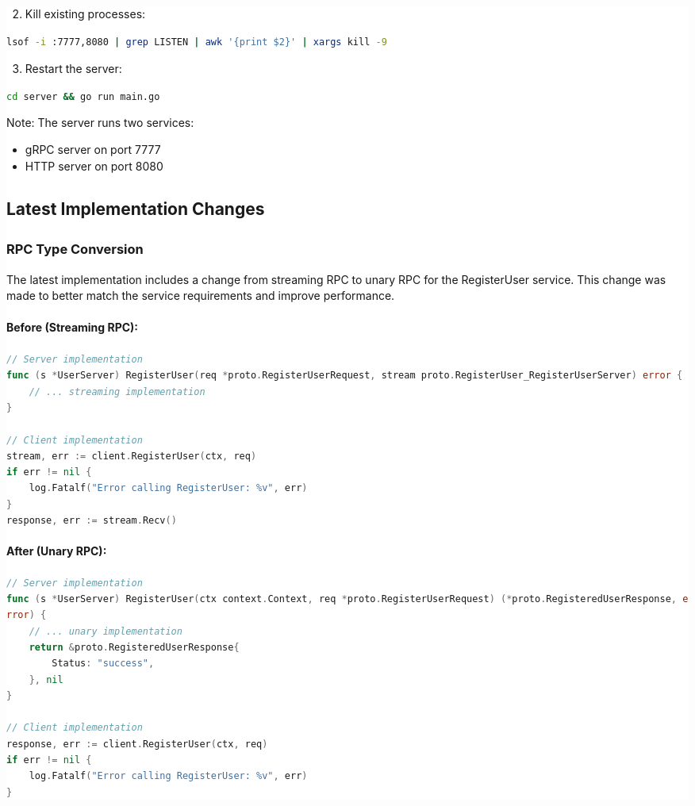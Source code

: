 2. Kill existing processes:
```bash
lsof -i :7777,8080 | grep LISTEN | awk '{print $2}' | xargs kill -9
```

3. Restart the server:
```bash
cd server && go run main.go
```

Note: The server runs two services:
- gRPC server on port 7777
- HTTP server on port 8080

## Latest Implementation Changes

### RPC Type Conversion

The latest implementation includes a change from streaming RPC to unary RPC for the RegisterUser service. This change was made to better match the service requirements and improve performance.

#### Before (Streaming RPC):
```go
// Server implementation
func (s *UserServer) RegisterUser(req *proto.RegisterUserRequest, stream proto.RegisterUser_RegisterUserServer) error {
    // ... streaming implementation
}

// Client implementation
stream, err := client.RegisterUser(ctx, req)
if err != nil {
    log.Fatalf("Error calling RegisterUser: %v", err)
}
response, err := stream.Recv()
```

#### After (Unary RPC):
```go
// Server implementation
func (s *UserServer) RegisterUser(ctx context.Context, req *proto.RegisterUserRequest) (*proto.RegisteredUserResponse, error) {
    // ... unary implementation
    return &proto.RegisteredUserResponse{
        Status: "success",
    }, nil
}

// Client implementation
response, err := client.RegisterUser(ctx, req)
if err != nil {
    log.Fatalf("Error calling RegisterUser: %v", err)
}
```
